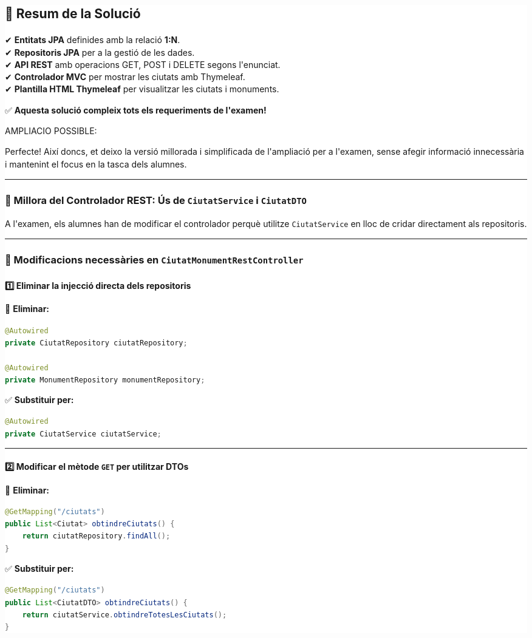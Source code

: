 
## **📌 Resum de la Solució**
✔ **Entitats JPA** definides amb la relació **1:N**.  
✔ **Repositoris JPA** per a la gestió de les dades.  
✔ **API REST** amb operacions GET, POST i DELETE segons l'enunciat.  
✔ **Controlador MVC** per mostrar les ciutats amb Thymeleaf.  
✔ **Plantilla HTML Thymeleaf** per visualitzar les ciutats i monuments.  

✅ **Aquesta solució compleix tots els requeriments de l'examen!**













AMPLIACIO POSSIBLE:

Perfecte! Així doncs, et deixo la versió millorada i simplificada de l'ampliació per a l'examen, sense afegir informació innecessària i mantenint el focus en la tasca dels alumnes.  

---

### **📌 Millora del Controlador REST: Ús de `CiutatService` i `CiutatDTO`**  

A l'examen, els alumnes han de modificar el controlador perquè utilitze `CiutatService` en lloc de cridar directament als repositoris.  

---

### **📌 Modificacions necessàries en `CiutatMonumentRestController`**  

#### **1️⃣ Eliminar la injecció directa dels repositoris**  
🔴 **Eliminar:**  
```java
@Autowired
private CiutatRepository ciutatRepository;

@Autowired
private MonumentRepository monumentRepository;
```
✅ **Substituir per:**  
```java
@Autowired
private CiutatService ciutatService;
```

---

#### **2️⃣ Modificar el mètode `GET` per utilitzar DTOs**  
🔴 **Eliminar:**  
```java
@GetMapping("/ciutats")
public List<Ciutat> obtindreCiutats() {
    return ciutatRepository.findAll();
}
```
✅ **Substituir per:**  
```java
@GetMapping("/ciutats")
public List<CiutatDTO> obtindreCiutats() {
    return ciutatService.obtindreTotesLesCiutats();
}
```